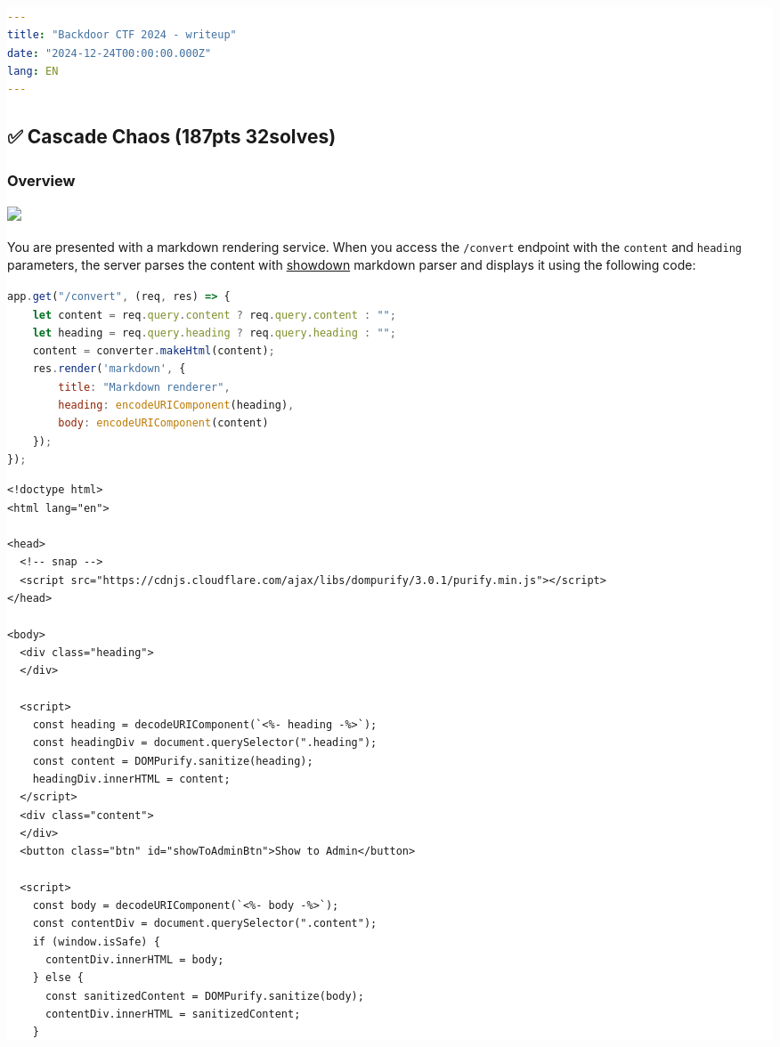 ```yaml
---
title: "Backdoor CTF 2024 - writeup"
date: "2024-12-24T00:00:00.000Z"
lang: EN
---
```



## ✅ Cascade Chaos (187pts 32solves)

### Overview

![](/assets/blog/backdoor/image.png)

You are presented with a markdown rendering service.  When you access the `/convert` endpoint with the `content` and `heading` parameters, the server parses the content with [showdown](https://github.com/showdownjs/showdown) markdown parser and displays it using the following code:
```javascript:index.js
app.get("/convert", (req, res) => {
    let content = req.query.content ? req.query.content : "";
    let heading = req.query.heading ? req.query.heading : "";
    content = converter.makeHtml(content);
    res.render('markdown', {
        title: "Markdown renderer",
        heading: encodeURIComponent(heading),
        body: encodeURIComponent(content)
    });
});
```

```ejs:markdown.ejs
<!doctype html>
<html lang="en">

<head>
  <!-- snap -->
  <script src="https://cdnjs.cloudflare.com/ajax/libs/dompurify/3.0.1/purify.min.js"></script>
</head>

<body>
  <div class="heading">
  </div>

  <script>
    const heading = decodeURIComponent(`<%- heading -%>`);
    const headingDiv = document.querySelector(".heading");
    const content = DOMPurify.sanitize(heading);
    headingDiv.innerHTML = content;
  </script>
  <div class="content">
  </div>
  <button class="btn" id="showToAdminBtn">Show to Admin</button>

  <script>
    const body = decodeURIComponent(`<%- body -%>`);
    const contentDiv = document.querySelector(".content");
    if (window.isSafe) {
      contentDiv.innerHTML = body;
    } else {
      const sanitizedContent = DOMPurify.sanitize(body);
      contentDiv.innerHTML = sanitizedContent;
    }

```